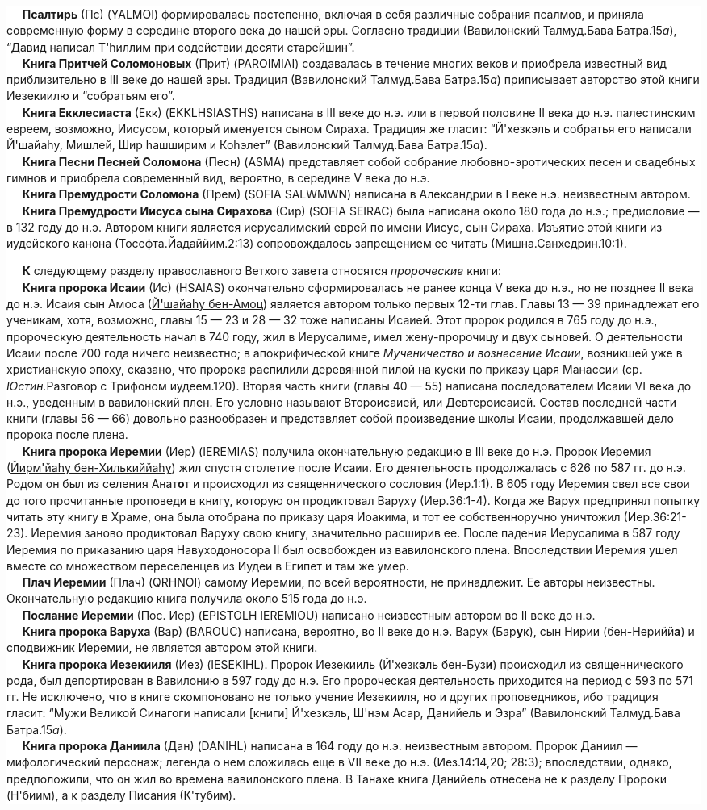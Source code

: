      <strong>Псалтирь</strong> (Пс) (YALMOI) формировалась постепенно, включая в себя различные собрания псалмов, и приняла современную форму в середине второго века до нашей эры. Согласно традиции (Вавилонский Талмуд.Бава Батра.15<em>a</em>), “Давид написал Т'hиллим при содействии десяти старейшин”.<br />
     <strong>Книга Притчей Соломоновых</strong> (Прит) (PAROIMIAI) создавалась в течение многих веков и приобрела известный вид приблизительно в III веке до нашей эры. Традиция (Вавилонский Талмуд.Бава Батра.15<em>a</em>) приписывает авторство этой книги Иезекиилю и “собратьям его”.<br />
     <strong>Книга Екклесиaста</strong> (Екк) (EKKLHSIASTHS) написана в III веке до н.э. или в первой половине II века до н.э. палестинским евреем, возможно, Иисусом, который именуется сыном Сираха. Традиция же гласит: “Й'хезкэль и собратья его написали Й'шайаhу, Мишлей, Шир hашширим и Коhэлет” (Вавилонский Талмуд.Бава Батра.15<em>а</em>).<br />
     <strong>Книга Песни Песней Соломона</strong> (Песн) (ASMA) представляет собой собрание любовно-эротических песен и свадебных гимнов и приобрела современный вид, вероятно, в середине V века до н.э.<br />
     <strong>Книга Премудрости Соломона</strong> (Прем) (SOFIA SALWMWN) написана в Александрии в I веке н.э. неизвестным автором.<br />
     <strong>Книга Премудрости Иисуса сына Сирахова</strong> (Сир) (SOFIA SEIRAC) была написана около 180 года до н.э.; предисловие — в 132 году до н.э. Автором книги является иерусалимский еврей по имени Иисус, сын Сираха. Изъятие этой книги из иудейского канона (Тосефта.Йадаййим.2:13) сопровождалось запрещением ее читать (Мишна.Санхедрин.10:1).</p>
<p>     <strong>К</strong> следующему разделу православного Ветхого завета относятся <em>пророческие</em> книги:<br />
     <strong>Книга пророка Исaии</strong> (Ис) (HSAIAS) окончательно сформировалась не ранее конца V века до н.э., но не позднее II века до н.э. Исаия сын Амоса (<a href="javascript:popUp%20(&#39;img/jshaj_am.gif&#39;,%20290,%2060,%20&#39;&#39;)">Й'шайahу бен-Амoц</a>) является автором только первых 12-ти глав. Главы 13 — 39 принадлежат его ученикам, хотя, возможно, главы 15 — 23 и 28 — 32 тоже написаны Исаией. Этот пророк родился в 765 году до н.э., пророческую деятельность начал в 740 году, жил в Иерусалиме, имел жену-пророчицу и двух сыновей. О деятельности Исаии после 700 года ничего неизвестно; в апокрифической книге <em>Мученичество и вознесение Исаии</em>, возникшей уже в христианскую эпоху, сказано, что пророка распилили деревянной пилой на куски по приказу царя Манассии (ср. <em>Юстин.</em>Разговор с Трифоном иудеем.120). Вторая часть книги (главы 40 — 55) написана последователем Исаии VI века до н.э., уведенным в вавилонский плен. Его условно называют Второисаией, или Девтероисаией. Состав последней части книги (главы 56 — 66) довольно разнообразен и представляет собой произведение школы Исаии, продолжавшей дело пророка после плена.<br />
     <strong>Книга пророка Иеремии</strong> (Иер) (IEREMIAS) получила окончательную редакцию в III веке до н.э. Пророк Иеремия (<a href="javascript:popUp%20(&#39;img/jirm_chl.gif&#39;,%20330,%2060,%20&#39;&#39;)">Йирм'йahу бен-Хилькиййahу</a>) жил спустя столетие после Исаии. Его деятельность продолжалась с 626 по 587 гг. до н.э. Родом он был из селения Анат<strong>o</strong>т и происходил из священнического сословия (Иер.1:1). В 605 году Иеремия свел все свои до того прочитанные проповеди в книгу, которую он продиктовал Варуху (Иер.36:1-4). Когда же Варух предпринял попытку читать эту книгу в Храме, она была отобрана по приказу царя Иоакима, и тот ее собственноручно уничтожил (Иер.36:21-23). Иеремия заново продиктовал Варуху свою книгу, значительно расширив ее. После падения Иерусалима в 587 году Иеремия по приказанию царя Hавуходоносора II был освобожден из вавилонского плена. Впоследствии Иеремия ушел вместе со множеством переселенцев из Иудеи в Египет и там же умер.<br />
     <strong>Плач Иеремии</strong> (Плач) (QRHNOI) самому Иеремии, по всей вероятности, не принадлежит. Ее авторы неизвестны. Окончательную редакцию книга получила около 515 года до н.э.<br />
     <strong>Послание Иеремии</strong> (Пос. Иер) (EPISTOLH IEREMIOU) написано неизвестным автором во II веке до н.э.<br />
     <strong>Книга пророка Варуха</strong> (Вар) (BAROUC) написана, вероятно, во II веке до н.э. Варух (<a href="javascript:popUp%20(&#39;img/barukh.gif&#39;,%2090,%2060,%20&#39;&#39;)">Бар<strong>у</strong>к</a>), сын Hирии (<a href="javascript:popUp%20(&#39;img/bn_nerij.gif&#39;,%20150,%2060,%20&#39;&#39;)">бен-Hерийй<strong>a</strong></a>) и сподвижник Иеремии, не является автором этой книги.<br />
     <strong>Книга пророка Иезекииля</strong> (Иез) (IESEKIHL). Пророк Иезекииль (<a href="javascript:popUp%20(&#39;img/jchez_bu.gif&#39;,%20270,%2060,%20&#39;&#39;)">Й'хезк<strong>э</strong>ль бен-Буз<strong>и</strong></a>) происходил из священнического рода, был депортирован в Вавилонию в 597 году до н.э. Его пророческая деятельность приходится на период с 593 по 571 гг. Hе исключено, что в книге скомпоновано не только учение Иезекииля, но и других проповедников, ибо традиция гласит: “Мужи Великой Синагоги написали [книги] Й'хезкэль, Ш'нэм Асар, Данийель и Эзра” (Вавилонский Талмуд.Бава Батра.15<em>a</em>).<br />
     <strong>Книга пророка Даниила</strong> (Дан) (DANIHL) написана в 164 году до н.э. неизвестным автором. Пророк Даниил — мифологический персонаж; легенда о нем сложилась еще в VII веке до н.э. (Иез.14:14,20; 28:3); впоследствии, однако, предположили, что он жил во времена вавилонского плена. В Танахе книга Данийель отнесена не к разделу Пророки (H'биим), а к разделу Писания (К'тубим).<br />